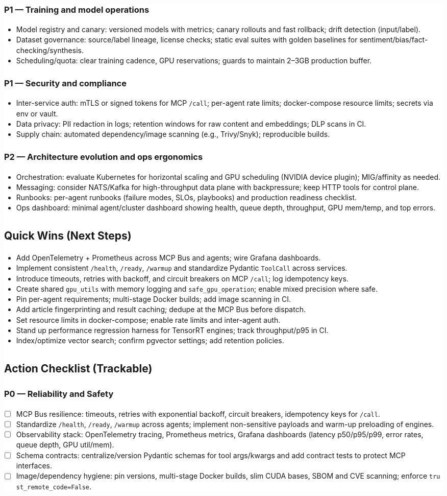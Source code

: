 ### P1 — Training and model operations

- Model registry and canary: versioned models with metrics; canary rollouts and fast rollback; drift detection (input/label).
- Dataset governance: source/label lineage, license checks; static eval suites with golden baselines for sentiment/bias/fact-checking/synthesis.
- Scheduling/quota: clear training cadence, GPU reservations; guards to maintain 2–3GB production buffer.

### P1 — Security and compliance

- Inter-service auth: mTLS or signed tokens for MCP `/call`; per-agent rate limits; docker-compose resource limits; secrets via env or vault.
- Data privacy: PII redaction in logs; retention windows for raw content and embeddings; DLP scans in CI.
- Supply chain: automated dependency/image scanning (e.g., Trivy/Snyk); reproducible builds.

### P2 — Architecture evolution and ops ergonomics

- Orchestration: evaluate Kubernetes for horizontal scaling and GPU scheduling (NVIDIA device plugin); MIG/affinity as needed.
- Messaging: consider NATS/Kafka for high-throughput data plane with backpressure; keep HTTP tools for control plane.
- Runbooks: per-agent runbooks (failure modes, SLOs, playbooks) and production readiness checklist.
- Ops dashboard: minimal agent/cluster dashboard showing health, queue depth, throughput, GPU mem/temp, and top errors.

## Quick Wins (Next Steps)

- Add OpenTelemetry + Prometheus across MCP Bus and agents; wire Grafana dashboards.
- Implement consistent `/health`, `/ready`, `/warmup` and standardize Pydantic `ToolCall` across services.
- Introduce timeouts, retries with backoff, and circuit breakers on MCP `/call`; log idempotency keys.
- Create shared `gpu_utils` with memory logging and `safe_gpu_operation`; enable mixed precision where safe.
- Pin per-agent requirements; multi-stage Docker builds; add image scanning in CI.
- Add article fingerprinting and result caching; dedupe at the MCP Bus before dispatch.
- Set resource limits in docker-compose; enable rate limits and inter-agent auth.
- Stand up performance regression harness for TensorRT engines; track throughput/p95 in CI.
- Index/optimize vector search; confirm pgvector settings; add retention policies.

## Action Checklist (Trackable)

### P0 — Reliability and Safety

- [ ] MCP Bus resilience: timeouts, retries with exponential backoff, circuit
	breakers, idempotency keys for `/call`.
- [ ] Standardize `/health`, `/ready`, `/warmup` across agents; implement
	non-sensitive payloads and warm-up preloading of engines.
- [ ] Observability stack: OpenTelemetry tracing, Prometheus metrics, Grafana
	dashboards (latency p50/p95/p99, error rates, queue depth, GPU util/mem).
- [ ] Schema contracts: centralize/version Pydantic schemas for tool args/kwargs
	and add contract tests to protect MCP interfaces.
- [ ] Image/dependency hygiene: pin versions, multi-stage Docker builds, slim
	CUDA bases, SBOM and CVE scanning; enforce `trust_remote_code=False`.
